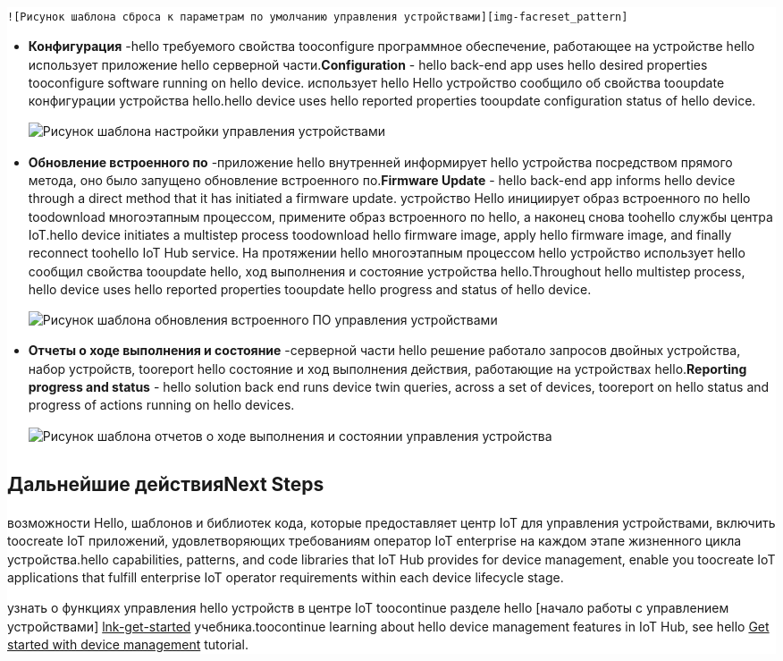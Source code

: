     ![Рисунок шаблона сброса к параметрам по умолчанию управления устройствами][img-facreset_pattern]
* <span data-ttu-id="cbabe-166">**Конфигурация** -hello требуемого свойства tooconfigure программное обеспечение, работающее на устройстве hello использует приложение hello серверной части.</span><span class="sxs-lookup"><span data-stu-id="cbabe-166">**Configuration** - hello back-end app uses hello desired properties tooconfigure software running on hello device.</span></span>  <span data-ttu-id="cbabe-167">использует hello Hello устройство сообщило об свойства tooupdate конфигурации устройства hello.</span><span class="sxs-lookup"><span data-stu-id="cbabe-167">hello device uses hello reported properties tooupdate configuration status of hello device.</span></span>
  
    ![Рисунок шаблона настройки управления устройствами][img-config_pattern]
* <span data-ttu-id="cbabe-169">**Обновление встроенного по** -приложение hello внутренней информирует hello устройства посредством прямого метода, оно было запущено обновление встроенного по.</span><span class="sxs-lookup"><span data-stu-id="cbabe-169">**Firmware Update** - hello back-end app informs hello device through a direct method that it has initiated a firmware update.</span></span>  <span data-ttu-id="cbabe-170">устройство Hello инициирует образ встроенного по hello toodownload многоэтапным процессом, примените образ встроенного по hello, а наконец снова toohello службы центра IoT.</span><span class="sxs-lookup"><span data-stu-id="cbabe-170">hello device initiates a multistep process toodownload hello firmware image, apply hello firmware image, and finally reconnect toohello IoT Hub service.</span></span>  <span data-ttu-id="cbabe-171">На протяжении hello многоэтапным процессом hello устройство использует hello сообщил свойства tooupdate hello, ход выполнения и состояние устройства hello.</span><span class="sxs-lookup"><span data-stu-id="cbabe-171">Throughout hello multistep process, hello device uses hello reported properties tooupdate hello progress and status of hello device.</span></span>
  
    ![Рисунок шаблона обновления встроенного ПО управления устройствами][img-fwupdate_pattern]
* <span data-ttu-id="cbabe-173">**Отчеты о ходе выполнения и состояние** -серверной части hello решение работало запросов двойных устройства, набор устройств, tooreport hello состояние и ход выполнения действия, работающие на устройствах hello.</span><span class="sxs-lookup"><span data-stu-id="cbabe-173">**Reporting progress and status** - hello solution back end runs device twin queries, across a set of devices, tooreport on hello status and progress of actions running on hello devices.</span></span>
  
    ![Рисунок шаблона отчетов о ходе выполнения и состоянии управления устройства][img-report_progress_pattern]

## <a name="next-steps"></a><span data-ttu-id="cbabe-175">Дальнейшие действия</span><span class="sxs-lookup"><span data-stu-id="cbabe-175">Next Steps</span></span>
<span data-ttu-id="cbabe-176">возможности Hello, шаблонов и библиотек кода, которые предоставляет центр IoT для управления устройствами, включить toocreate IoT приложений, удовлетворяющих требованиям оператор IoT enterprise на каждом этапе жизненного цикла устройства.</span><span class="sxs-lookup"><span data-stu-id="cbabe-176">hello capabilities, patterns, and code libraries that IoT Hub provides for device management, enable you toocreate IoT applications that fulfill enterprise IoT operator requirements within each device lifecycle stage.</span></span>

<span data-ttu-id="cbabe-177">узнать о функциях управления hello устройств в центре IoT toocontinue разделе hello [начало работы с управлением устройствами] [ lnk-get-started] учебника.</span><span class="sxs-lookup"><span data-stu-id="cbabe-177">toocontinue learning about hello device management features in IoT Hub, see hello [Get started with device management][lnk-get-started] tutorial.</span></span>


[img-dm_principles]: media/iot-hub-device-management-overview/image4.png
[img-device_lifecycle]: media/iot-hub-device-management-overview/image5.png
[img-config_pattern]: media/iot-hub-device-management-overview/configuration-pattern.png
[img-facreset_pattern]: media/iot-hub-device-management-overview/facreset-pattern.png
[img-fwupdate_pattern]: media/iot-hub-device-management-overview/fwupdate-pattern.png
[img-reboot_pattern]: media/iot-hub-device-management-overview/reboot-pattern.png
[img-report_progress_pattern]: media/iot-hub-device-management-overview/report-progress-pattern.png
[lnk-twins-devguide]: iot-hub-devguide-device-twins.md
[lnk-get-started]: iot-hub-node-node-device-management-get-started.md
[lnk-twins-getstarted]: iot-hub-node-node-twin-getstarted.md
[lnk-twin-properties]: iot-hub-node-node-twin-how-to-configure.md
[lnk-hub-getstarted]: iot-hub-csharp-csharp-getstarted.md
[lnk-identity-registry]: iot-hub-devguide-identity-registry.md
[lnk-bulk-identity]: iot-hub-bulk-identity-mgmt.md
[lnk-query-language]: iot-hub-devguide-query-language.md
[lnk-c2d-methods]: iot-hub-node-node-direct-methods.md
[lnk-methods-devguide]: iot-hub-devguide-direct-methods.md
[lnk-jobs]: iot-hub-node-node-schedule-jobs.md
[lnk-jobs-devguide]: iot-hub-devguide-jobs.md